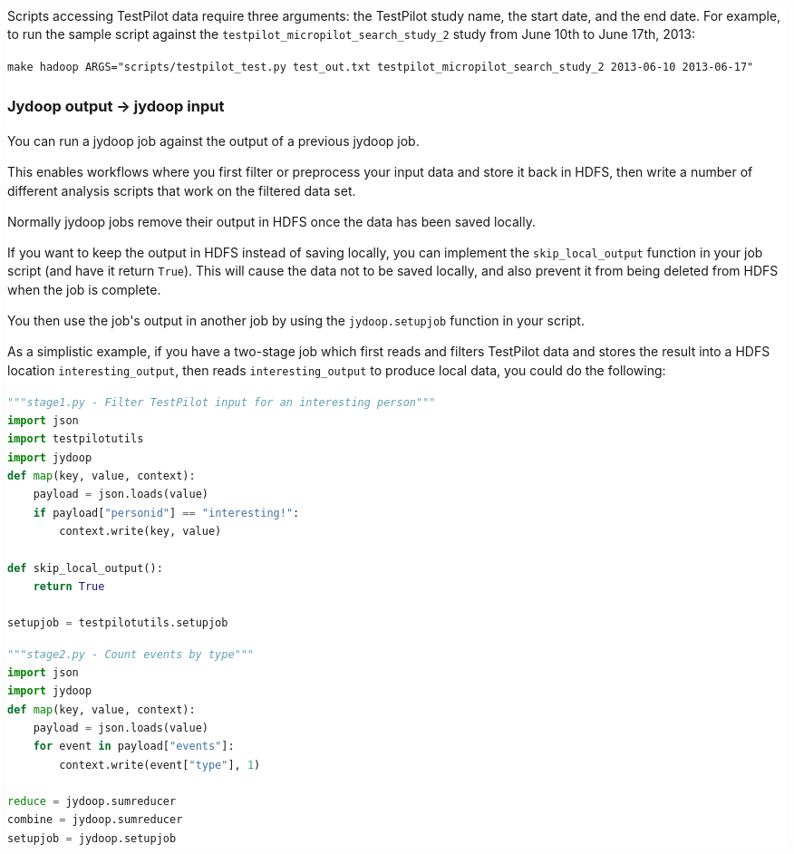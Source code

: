 Scripts accessing TestPilot data require three arguments: the TestPilot study
name, the start date, and the end date. For example, to run the sample script
against the `testpilot_micropilot_search_study_2` study from June 10th to
June 17th, 2013:

```
make hadoop ARGS="scripts/testpilot_test.py test_out.txt testpilot_micropilot_search_study_2 2013-06-10 2013-06-17"
```


### Jydoop output -> jydoop input

You can run a jydoop job against the output of a previous jydoop job.

This enables workflows where you first filter or preprocess your input data and
store it back in HDFS, then write a number of different analysis scripts that
work on the filtered data set.

Normally jydoop jobs remove their output in HDFS once the data has been saved
locally.

If you want to keep the output in HDFS instead of saving locally, you can
implement the `skip_local_output` function in your job script (and have it
return `True`). This will cause the data not to be saved locally, and also
prevent it from being deleted from HDFS when the job is complete.

You then use the job's output in another job by using the `jydoop.setupjob`
function in your script.

As a simplistic example, if you have a two-stage job which first reads and
filters TestPilot data and stores the result into a HDFS location
`interesting_output`, then reads `interesting_output` to produce local data,
you could do the following:
```python
"""stage1.py - Filter TestPilot input for an interesting person"""
import json
import testpilotutils
import jydoop
def map(key, value, context):
    payload = json.loads(value)
    if payload["personid"] == "interesting!":
        context.write(key, value)

def skip_local_output():
    return True

setupjob = testpilotutils.setupjob
```

```python
"""stage2.py - Count events by type"""
import json
import jydoop
def map(key, value, context):
    payload = json.loads(value)
    for event in payload["events"]:
        context.write(event["type"], 1)

reduce = jydoop.sumreducer
combine = jydoop.sumreducer
setupjob = jydoop.setupjob
```
